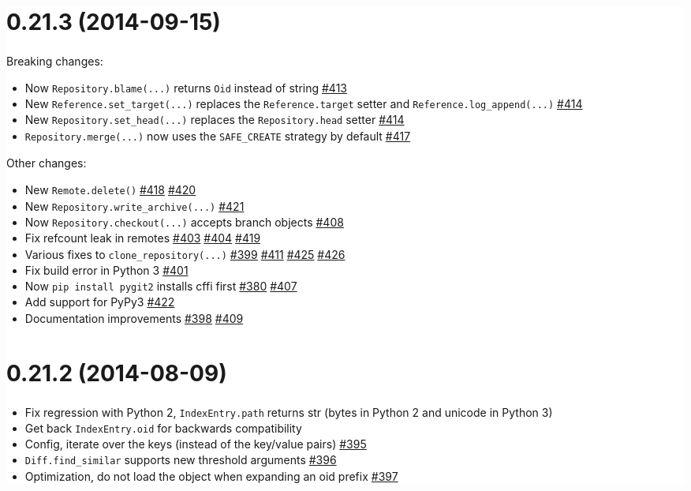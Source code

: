 # 0.21.3 (2014-09-15)

Breaking changes:

-   Now `Repository.blame(...)` returns `Oid` instead of string
    [#413](https://github.com/libgit2/pygit2/pull/413)
-   New `Reference.set_target(...)` replaces the `Reference.target`
    setter and `Reference.log_append(...)`
    [#414](https://github.com/libgit2/pygit2/pull/414)
-   New `Repository.set_head(...)` replaces the `Repository.head` setter
    [#414](https://github.com/libgit2/pygit2/pull/414)
-   `Repository.merge(...)` now uses the `SAFE_CREATE` strategy by
    default [#417](https://github.com/libgit2/pygit2/pull/417)

Other changes:

-   New `Remote.delete()`
    [#418](https://github.com/libgit2/pygit2/issues/418)
    [#420](https://github.com/libgit2/pygit2/pull/420)
-   New `Repository.write_archive(...)`
    [#421](https://github.com/libgit2/pygit2/pull/421)
-   Now `Repository.checkout(...)` accepts branch objects
    [#408](https://github.com/libgit2/pygit2/pull/408)
-   Fix refcount leak in remotes
    [#403](https://github.com/libgit2/pygit2/issues/403)
    [#404](https://github.com/libgit2/pygit2/pull/404)
    [#419](https://github.com/libgit2/pygit2/pull/419)
-   Various fixes to `clone_repository(...)`
    [#399](https://github.com/libgit2/pygit2/issues/399)
    [#411](https://github.com/libgit2/pygit2/pull/411)
    [#425](https://github.com/libgit2/pygit2/issues/425)
    [#426](https://github.com/libgit2/pygit2/pull/426)
-   Fix build error in Python 3
    [#401](https://github.com/libgit2/pygit2/pull/401)
-   Now `pip install pygit2` installs cffi first
    [#380](https://github.com/libgit2/pygit2/issues/380)
    [#407](https://github.com/libgit2/pygit2/pull/407)
-   Add support for PyPy3
    [#422](https://github.com/libgit2/pygit2/pull/422)
-   Documentation improvements
    [#398](https://github.com/libgit2/pygit2/pull/398)
    [#409](https://github.com/libgit2/pygit2/pull/409)

# 0.21.2 (2014-08-09)

-   Fix regression with Python 2, `IndexEntry.path` returns str (bytes
    in Python 2 and unicode in Python 3)
-   Get back `IndexEntry.oid` for backwards compatibility
-   Config, iterate over the keys (instead of the key/value pairs)
    [#395](https://github.com/libgit2/pygit2/pull/395)
-   `Diff.find_similar` supports new threshold arguments
    [#396](https://github.com/libgit2/pygit2/pull/396)
-   Optimization, do not load the object when expanding an oid prefix
    [#397](https://github.com/libgit2/pygit2/pull/397)
